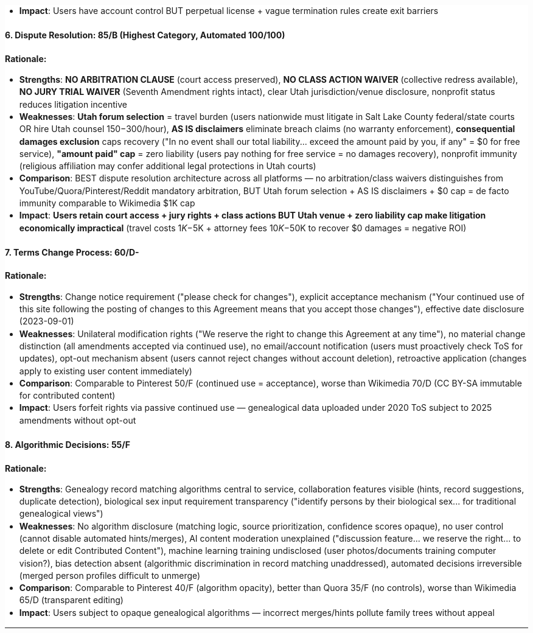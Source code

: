 - **Impact**: Users have account control BUT perpetual license + vague termination rules create exit barriers

#### 6. Dispute Resolution: **85/B** (Highest Category, Automated 100/100)
**Rationale:**  
- **Strengths**: **NO ARBITRATION CLAUSE** (court access preserved), **NO CLASS ACTION WAIVER** (collective redress available), **NO JURY TRIAL WAIVER** (Seventh Amendment rights intact), clear Utah jurisdiction/venue disclosure, nonprofit status reduces litigation incentive
- **Weaknesses**: **Utah forum selection** = travel burden (users nationwide must litigate in Salt Lake County federal/state courts OR hire Utah counsel $150-$300/hour), **AS IS disclaimers** eliminate breach claims (no warranty enforcement), **consequential damages exclusion** caps recovery ("In no event shall our total liability... exceed the amount paid by you, if any" = $0 for free service), **"amount paid" cap** = zero liability (users pay nothing for free service = no damages recovery), nonprofit immunity (religious affiliation may confer additional legal protections in Utah courts)
- **Comparison**: BEST dispute resolution architecture across all platforms — no arbitration/class waivers distinguishes from YouTube/Quora/Pinterest/Reddit mandatory arbitration, BUT Utah forum selection + AS IS disclaimers + $0 cap = de facto immunity comparable to Wikimedia $1K cap
- **Impact**: **Users retain court access + jury rights + class actions BUT Utah venue + zero liability cap make litigation economically impractical** (travel costs $1K-$5K + attorney fees $10K-$50K to recover $0 damages = negative ROI)

#### 7. Terms Change Process: **60/D-**
**Rationale:**  
- **Strengths**: Change notice requirement ("please check for changes"), explicit acceptance mechanism ("Your continued use of this site following the posting of changes to this Agreement means that you accept those changes"), effective date disclosure (2023-09-01)
- **Weaknesses**: Unilateral modification rights ("We reserve the right to change this Agreement at any time"), no material change distinction (all amendments accepted via continued use), no email/account notification (users must proactively check ToS for updates), opt-out mechanism absent (users cannot reject changes without account deletion), retroactive application (changes apply to existing user content immediately)
- **Comparison**: Comparable to Pinterest 50/F (continued use = acceptance), worse than Wikimedia 70/D (CC BY-SA immutable for contributed content)
- **Impact**: Users forfeit rights via passive continued use — genealogical data uploaded under 2020 ToS subject to 2025 amendments without opt-out

#### 8. Algorithmic Decisions: **55/F**
**Rationale:**  
- **Strengths**: Genealogy record matching algorithms central to service, collaboration features visible (hints, record suggestions, duplicate detection), biological sex input requirement transparency ("identify persons by their biological sex... for traditional genealogical views")
- **Weaknesses**: No algorithm disclosure (matching logic, source prioritization, confidence scores opaque), no user control (cannot disable automated hints/merges), AI content moderation unexplained ("discussion feature... we reserve the right... to delete or edit Contributed Content"), machine learning training undisclosed (user photos/documents training computer vision?), bias detection absent (algorithmic discrimination in record matching unaddressed), automated decisions irreversible (merged person profiles difficult to unmerge)
- **Comparison**: Comparable to Pinterest 40/F (algorithm opacity), better than Quora 35/F (no controls), worse than Wikimedia 65/D (transparent editing)
- **Impact**: Users subject to opaque genealogical algorithms — incorrect merges/hints pollute family trees without appeal

---